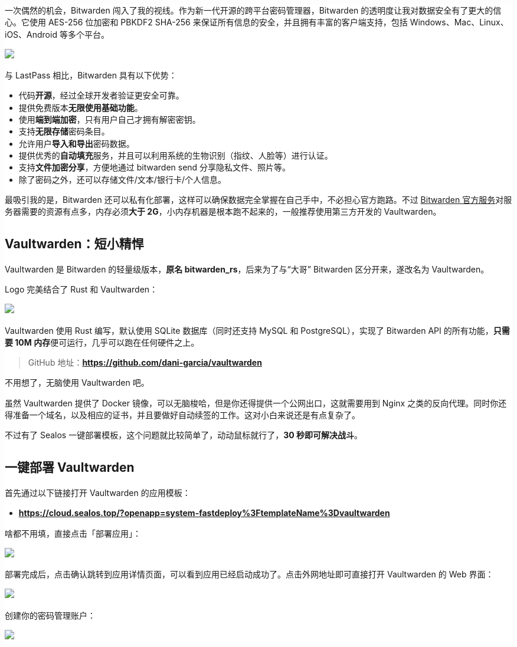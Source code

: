 一次偶然的机会，Bitwarden 闯入了我的视线。作为新一代开源的跨平台密码管理器，Bitwarden 的透明度让我对数据安全有了更大的信心。它使用 AES-256 位加密和 PBKDF2 SHA-256 来保证所有信息的安全，并且拥有丰富的客户端支持，包括 Windows、Mac、Linux、iOS、Android 等多个平台。

![](https://jsdelivr.icloudnative.io/gh/yangchuansheng/imghosting-test@main/uPic/2023-09-06-20-06-lhdqCm.jpg)

与 LastPass 相比，Bitwarden 具有以下优势：

- 代码**开源**，经过全球开发者验证更安全可靠。
- 提供免费版本**无限使用基础功能**。
- 使用**端到端加密**，只有用户自己才拥有解密密钥。
- 支持**无限存储**密码条目。
- 允许用户**导入和导出**密码数据。
- 提供优秀的**自动填充**服务，并且可以利用系统的生物识别（指纹、人脸等）进行认证。
- 支持**文件加密分享**，方便地通过 bitwarden send 分享隐私文件、照片等。
- 除了密码之外，还可以存储文件/文本/银行卡/个人信息。

最吸引我的是，Bitwarden 还可以私有化部署，这样可以确保数据完全掌握在自己手中，不必担心官方跑路。不过 [Bit­war­den 官方服务](https://github.com/bitwarden/server)对服务器需要的资源有点多，内存必须**大于 2G**，小内存机器是根本跑不起来的，一般推荐使用第三方开发的 Vaultwarden。

## Vaultwarden：短小精悍

Vaultwarden 是 Bitwarden 的轻量级版本，**原名 bitwarden_rs**，后来为了与“大哥” Bitwarden 区分开来，遂改名为 Vaultwarden。

Logo 完美结合了 Rust 和 Vaultwarden： 

![](https://jsdelivr.icloudnative.io/gh/yangchuansheng/imghosting-test@main/uPic/2023-09-06-20-39-ySJr3t.png)

Vaultwarden 使用 Rust 编写，默认使用 SQLite 数据库（同时还支持 MySQL 和 PostgreSQL），实现了 Bit­war­den API 的所有功能，**只需要 10M 内存**便可运行，几乎可以跑在任何硬件之上。

> GitHub 地址：**https://github.com/dani-garcia/vaultwarden**

不用想了，无脑使用 Vaultwarden 吧。

虽然 Vaultwarden 提供了 Docker 镜像，可以无脑梭哈，但是你还得提供一个公网出口，这就需要用到 Nginx 之类的反向代理。同时你还得准备一个域名，以及相应的证书，并且要做好自动续签的工作。这对小白来说还是有点复杂了。

不过有了 Sealos 一键部署模板，这个问题就比较简单了，动动鼠标就行了，**30 秒即可解决战斗**。

## 一键部署 Vaultwarden

首先通过以下链接打开 Vaultwarden 的应用模板：

+ **https://cloud.sealos.top/?openapp=system-fastdeploy%3FtemplateName%3Dvaultwarden**

啥都不用填，直接点击「部署应用」：

![](https://jsdelivr.icloudnative.io/gh/yangchuansheng/imghosting-test@main/uPic/2023-09-06-20-51-JxiA1C.jpg)

部署完成后，点击确认跳转到应用详情页面，可以看到应用已经启动成功了。点击外网地址即可直接打开 Vaultwarden 的 Web 界面：

![](https://jsdelivr.icloudnative.io/gh/yangchuansheng/imghosting-test@main/uPic/2023-09-06-22-41-Ia2FQ4.png)

创建你的密码管理账户：

![](https://jsdelivr.icloudnative.io/gh/yangchuansheng/imghosting-test@main/uPic/2023-09-06-20-57-h2vXcA.png)
